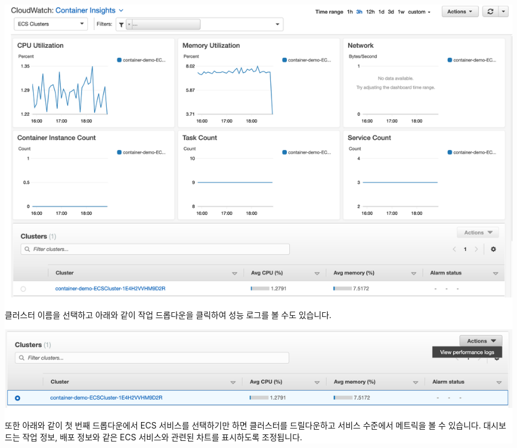 ![](../images/ContainerInsights2.png)

클러스터 이름을 선택하고 아래와 같이 작업 드롭다운을 클릭하여 성능 로그를 볼 수도 있습니다.

![](../images/ContainerInsights3.png)

또한 아래와 같이 첫 번째 드롭다운에서 ECS 서비스를 선택하기만 하면 클러스터를 드릴다운하고 서비스 수준에서 메트릭을 볼 수 있습니다. 대시보드는 작업 정보, 배포 정보와 같은 ECS 서비스와 관련된 차트를 표시하도록 조정됩니다.
